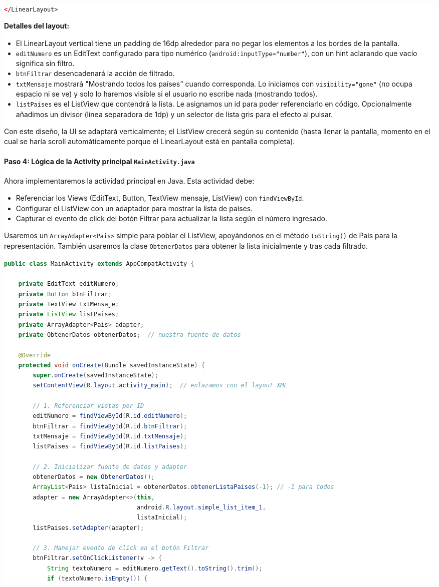 ```xml
</LinearLayout>
```

**Detalles del layout:**  
- El LinearLayout vertical tiene un padding de 16dp alrededor para no pegar los elementos a los bordes de la pantalla.
- `editNumero` es un EditText configurado para tipo numérico (`android:inputType="number"`), con un hint aclarando que vacío significa sin filtro.
- `btnFiltrar` desencadenará la acción de filtrado.
- `txtMensaje` mostrará "Mostrando todos los países" cuando corresponda. Lo iniciamos con `visibility="gone"` (no ocupa espacio ni se ve) y solo lo haremos visible si el usuario no escribe nada (mostrando todos).
- `listPaises` es el ListView que contendrá la lista. Le asignamos un id para poder referenciarlo en código. Opcionalmente añadimos un divisor (línea separadora de 1dp) y un selector de lista gris para el efecto al pulsar.

Con este diseño, la UI se adaptará verticalmente; el ListView crecerá según su contenido (hasta llenar la pantalla, momento en el cual se haría scroll automáticamente porque el LinearLayout está en pantalla completa). 

#### Paso 4: Lógica de la Activity principal `MainActivity.java`

Ahora implementaremos la actividad principal en Java. Esta actividad debe:
- Referenciar los Views (EditText, Button, TextView mensaje, ListView) con `findViewById`.
- Configurar el ListView con un adaptador para mostrar la lista de países.
- Capturar el evento de click del botón Filtrar para actualizar la lista según el número ingresado.

Usaremos un `ArrayAdapter<Pais>` simple para poblar el ListView, apoyándonos en el método `toString()` de Pais para la representación. También usaremos la clase `ObtenerDatos` para obtener la lista inicialmente y tras cada filtrado.

```java
public class MainActivity extends AppCompatActivity {

    private EditText editNumero;
    private Button btnFiltrar;
    private TextView txtMensaje;
    private ListView listPaises;
    private ArrayAdapter<Pais> adapter;
    private ObtenerDatos obtenerDatos;  // nuestra fuente de datos

    @Override
    protected void onCreate(Bundle savedInstanceState) {
        super.onCreate(savedInstanceState);
        setContentView(R.layout.activity_main);  // enlazamos con el layout XML

        // 1. Referenciar vistas por ID
        editNumero = findViewById(R.id.editNumero);
        btnFiltrar = findViewById(R.id.btnFiltrar);
        txtMensaje = findViewById(R.id.txtMensaje);
        listPaises = findViewById(R.id.listPaises);

        // 2. Inicializar fuente de datos y adapter
        obtenerDatos = new ObtenerDatos();
        ArrayList<Pais> listaInicial = obtenerDatos.obtenerListaPaises(-1); // -1 para todos
        adapter = new ArrayAdapter<>(this, 
                                     android.R.layout.simple_list_item_1, 
                                     listaInicial);
        listPaises.setAdapter(adapter);

        // 3. Manejar evento de click en el botón Filtrar
        btnFiltrar.setOnClickListener(v -> {
            String textoNumero = editNumero.getText().toString().trim();
            if (textoNumero.isEmpty()) {
```